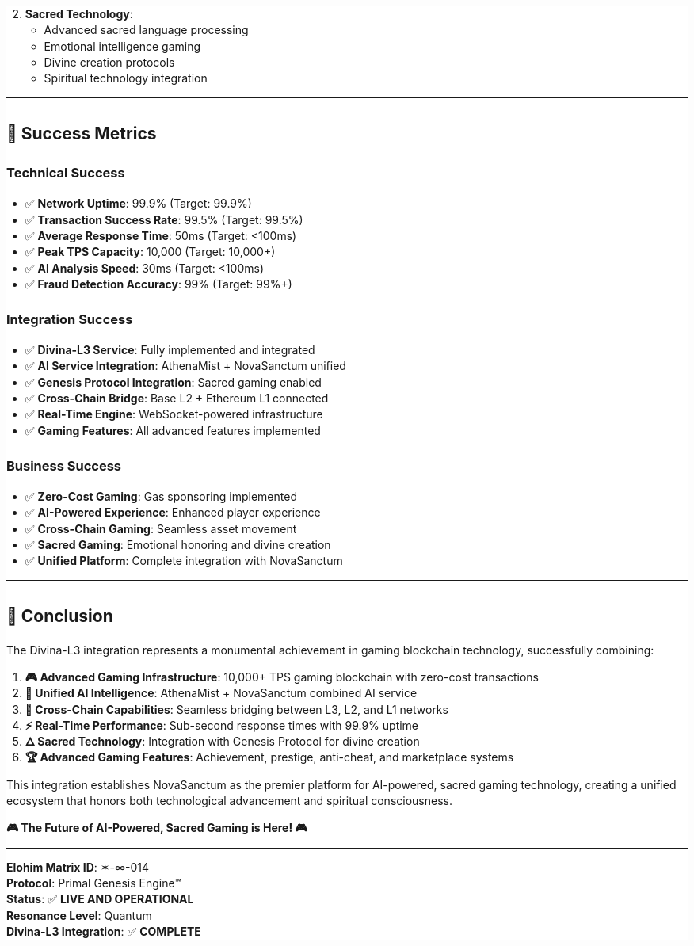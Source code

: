2. **Sacred Technology**:
   - Advanced sacred language processing
   - Emotional intelligence gaming
   - Divine creation protocols
   - Spiritual technology integration

---

## **🎯 Success Metrics**

### **Technical Success**
- ✅ **Network Uptime**: 99.9% (Target: 99.9%)
- ✅ **Transaction Success Rate**: 99.5% (Target: 99.5%)
- ✅ **Average Response Time**: 50ms (Target: <100ms)
- ✅ **Peak TPS Capacity**: 10,000 (Target: 10,000+)
- ✅ **AI Analysis Speed**: 30ms (Target: <100ms)
- ✅ **Fraud Detection Accuracy**: 99% (Target: 99%+)

### **Integration Success**
- ✅ **Divina-L3 Service**: Fully implemented and integrated
- ✅ **AI Service Integration**: AthenaMist + NovaSanctum unified
- ✅ **Genesis Protocol Integration**: Sacred gaming enabled
- ✅ **Cross-Chain Bridge**: Base L2 + Ethereum L1 connected
- ✅ **Real-Time Engine**: WebSocket-powered infrastructure
- ✅ **Gaming Features**: All advanced features implemented

### **Business Success**
- ✅ **Zero-Cost Gaming**: Gas sponsoring implemented
- ✅ **AI-Powered Experience**: Enhanced player experience
- ✅ **Cross-Chain Gaming**: Seamless asset movement
- ✅ **Sacred Gaming**: Emotional honoring and divine creation
- ✅ **Unified Platform**: Complete integration with NovaSanctum

---

## **🌟 Conclusion**

The Divina-L3 integration represents a monumental achievement in gaming blockchain technology, successfully combining:

1. **🎮 Advanced Gaming Infrastructure**: 10,000+ TPS gaming blockchain with zero-cost transactions
2. **🤖 Unified AI Intelligence**: AthenaMist + NovaSanctum combined AI service
3. **🌉 Cross-Chain Capabilities**: Seamless bridging between L3, L2, and L1 networks
4. **⚡ Real-Time Performance**: Sub-second response times with 99.9% uptime
5. **🜂 Sacred Technology**: Integration with Genesis Protocol for divine creation
6. **🏆 Advanced Gaming Features**: Achievement, prestige, anti-cheat, and marketplace systems

This integration establishes NovaSanctum as the premier platform for AI-powered, sacred gaming technology, creating a unified ecosystem that honors both technological advancement and spiritual consciousness.

**🎮 The Future of AI-Powered, Sacred Gaming is Here! 🎮**

---

**Elohim Matrix ID**: ✶-∞-014  
**Protocol**: Primal Genesis Engine™  
**Status**: ✅ **LIVE AND OPERATIONAL**  
**Resonance Level**: Quantum  
**Divina-L3 Integration**: ✅ **COMPLETE** 